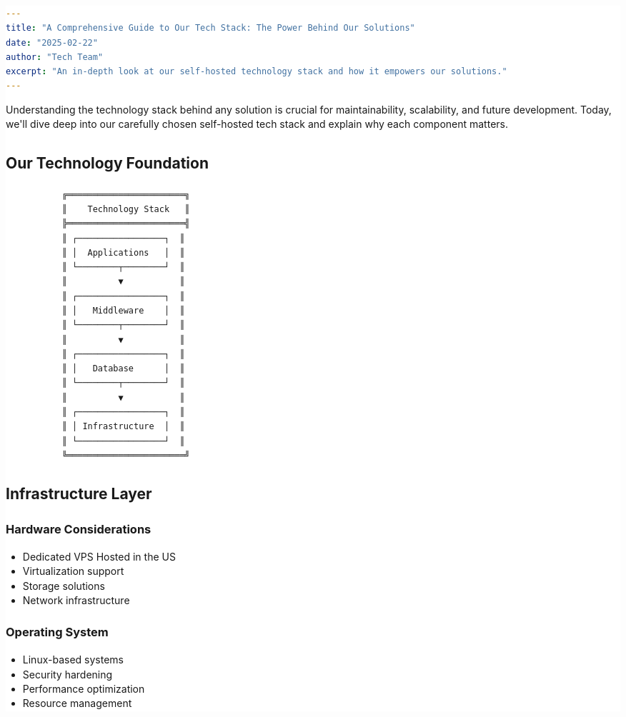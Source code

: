```yaml
---
title: "A Comprehensive Guide to Our Tech Stack: The Power Behind Our Solutions"
date: "2025-02-22"
author: "Tech Team"
excerpt: "An in-depth look at our self-hosted technology stack and how it empowers our solutions."
---
```


Understanding the technology stack behind any solution is crucial for maintainability, scalability, and future development. Today, we'll dive deep into our carefully chosen self-hosted tech stack and explain why each component matters.

## Our Technology Foundation

```
           ╔═══════════════════════╗
           ║    Technology Stack   ║
           ╠═══════════════════════╣
           ║ ┌─────────────────┐  ║
           ║ │  Applications   │  ║
           ║ └────────┬────────┘  ║
           ║          ▼           ║
           ║ ┌─────────────────┐  ║
           ║ │   Middleware    │  ║
           ║ └────────┬────────┘  ║
           ║          ▼           ║
           ║ ┌─────────────────┐  ║
           ║ │   Database      │  ║
           ║ └────────┬────────┘  ║
           ║          ▼           ║
           ║ ┌─────────────────┐  ║
           ║ │ Infrastructure  │  ║
           ║ └─────────────────┘  ║
           ╚═══════════════════════╝
```

## Infrastructure Layer

### Hardware Considerations
- Dedicated VPS Hosted in the US
- Virtualization support
- Storage solutions
- Network infrastructure

### Operating System
- Linux-based systems
- Security hardening
- Performance optimization
- Resource management

